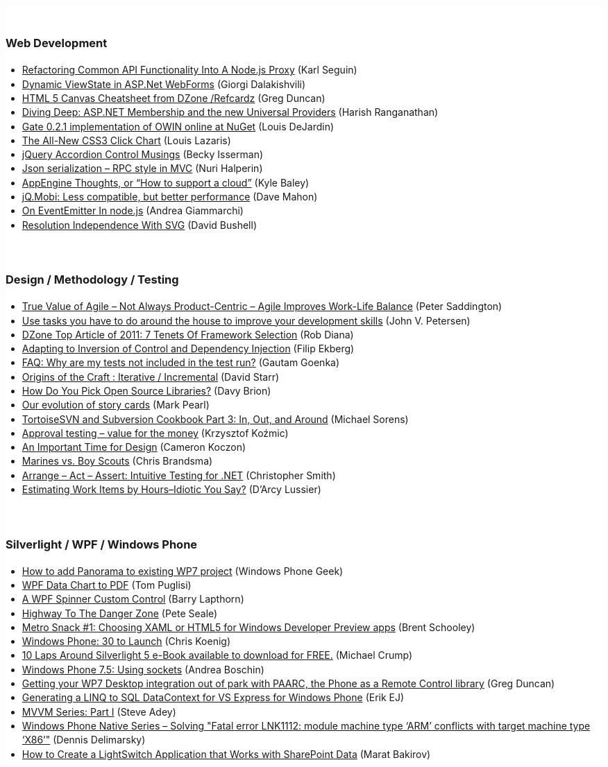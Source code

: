 &#160;

### <a name="web"></a>Web Development

  * [Refactoring Common API Functionality Into A Node.js Proxy][13] (Karl Seguin) 
  * [Dynamic ViewState in ASP.Net WebForms][14] (Giorgi Dalakishvili) 
  * [HTML 5 Canvas Cheatsheet from DZone /Refcardz][15] (Greg Duncan) 
  * [Diving Deep: ASP.NET Membership and the new Universal Providers][16] (Harish Ranganathan) 
  * [Gate 0.2.1 implementation of OWIN online at NuGet][17] (Louis DeJardin) 
  * [The All-New CSS3 Click Chart][18] (Louis Lazaris) 
  * [jQuery Accordion Control Musings][19] (Becky Isserman) 
  * [Json serialization – RPC style in MVC][20] (Nuri Halperin) 
  * [AppEngine Thoughts, or “How to support a cloud”][21] (Kyle Baley) 
  * [jQ.Mobi: Less compatible, but better performance][22] (Dave Mahon) 
  * [On EventEmitter In node.js][23] (Andrea Giammarchi) 
  * [Resolution Independence With SVG][24] (David Bushell) 

&#160;

### <a name="design"></a>Design / Methodology / Testing

  * [True Value of Agile – Not Always Product-Centric – Agile Improves Work-Life Balance][25] (Peter Saddington) 
  * [Use tasks you have to do around the house to improve your development skills][26] (John V. Petersen) 
  * [DZone Top Article of 2011: 7 Tenets Of Framework Selection][27] (Rob Diana) 
  * [Adapting to Inversion of Control and Dependency Injection][28] (Filip Ekberg) 
  * [FAQ: Why are my tests not included in the test run?][29] (Gautam Goenka) 
  * [Origins of the Craft : Iterative / Incremental][30] (David Starr) 
  * [How Do You Pick Open Source Libraries?][31] (Davy Brion) 
  * [Our evolution of story cards][32] (Mark Pearl) 
  * [TortoiseSVN and Subversion Cookbook Part 3: In, Out, and Around][33] (Michael Sorens) 
  * [Approval testing – value for the money][34] (Krzysztof Koźmic) 
  * [An Important Time for Design][35] (Cameron Koczon) 
  * [Marines vs. Boy Scouts][36] (Chris Brandsma) 
  * [Arrange &#8211; Act &#8211; Assert: Intuitive Testing for .NET][37] (Christopher Smith) 
  * [Estimating Work Items by Hours–Idiotic You Say?][38] (D&#8217;Arcy Lussier) 

&#160;

### <a name="silverlight"></a>Silverlight / WPF / Windows Phone

  * [How to add Panorama to existing WP7 project][39] (Windows Phone Geek) 
  * [WPF Data Chart to PDF][40] (Tom Puglisi) 
  * [A WPF Spinner Custom Control][41] (Barry Lapthorn) 
  * [Highway To The Danger Zone][42] (Pete Seale) 
  * [Metro Snack #1: Choosing XAML or HTML5 for Windows Developer Preview apps][43] (Brent Schooley) 
  * [Windows Phone: 30 to Launch][44] (Chris Koenig) 
  * <a href="http://feedproxy.google.com/~r/MichaelCrump/~3/x4z7bLWGOV8/10-laps-around-silverlight-5-e-book-available-to-download-for-free" target="_blank">10 Laps Around Silverlight 5 e-Book available to download for FREE.</a> (Michael Crump) 
  * [Windows Phone 7.5: Using sockets][45] (Andrea Boschin) 
  * [Getting your WP7 Desktop integration out of park with PAARC, the Phone as a Remote Control library][46] (Greg Duncan) 
  * [Generating a LINQ to SQL DataContext for VS Express for Windows Phone][47] (Erik EJ) 
  * [MVVM Series: Part I][48] (Steve Adey) 
  * [Windows Phone Native Series &#8211; Solving "Fatal error LNK1112: module machine type &#8216;ARM&#8217; conflicts with target machine type &#8216;X86&#8217;"][49] (Dennis Delimarsky) 
  * [How to Create a LightSwitch Application that Works with SharePoint Data][50] (Marat Bakirov) 


 [1]: http://blogs.msdn.com/b/b8/archive/2012/01/16/building-the-next-generation-file-system-for-windows-refs.aspx
 [2]: http://feedproxy.google.com/~r/JonSkeetCodingBlog/~3/t0SgYtV4iDA/eduasync-part-19-ordering-by-completion-ahead-of-time.aspx
 [3]: http://blogs.msdn.com/b/ericlippert/archive/2012/01/16/what-is-the-defining-characteristic-of-a-local-variable.aspx
 [4]: http://feedproxy.google.com/~r/billwagner/~3/hzdFWuTEXqM/StructvsClassSafetyvsSpeed
 [5]: http://feedproxy.google.com/~r/BlackwaspLatestAdditions/~3/wdDv6jbne08/LambdaEqualityComparer.aspx
 [6]: http://www.codeproject.com/Tips/315667/LINQ-to-SQL-Mapping-Stored-Procedure-with-Multiple
 [7]: http://feedproxy.google.com/~r/ShaiRaiten/~3/oG1cRhuzrW0/team-foundation-backup-plan-not-working-in-administration-console.aspx
 [8]: http://www.infoq.com/news/2012/01/ef-4.3
 [9]: http://coolthingoftheday.blogspot.com/2012/01/shining-ray-of-light-with-azure-using.html
 [10]: http://sharpfellows.com/post.aspx?id=e99d2e21-1546-4279-8912-4292aecbecb8
 [11]: http://feedproxy.google.com/~r/IAmNotMyself/~3/Y9zHVrUM--U/
 [12]: http://feedproxy.google.com/~r/BloggemDano/~3/SZCDqRwHIxw/developerfusion-article-introduction-to.html
 [13]: http://openmymind.net/2012/1/17/Refactoring-Common-API-Functionaly-Into-A-Node-Proxy
 [14]: http://feedproxy.google.com/~r/AboutMyCode/~3/NV_JRxkugAY/
 [15]: http://coolthingoftheday.blogspot.com/2012/01/html-5-canvas-cheatsheet-from-dzone.html
 [16]: http://geekswithblogs.net/ranganh/archive/2012/01/16/diving-deep-asp.net-membership-and-the-new-universal-providers.aspx
 [17]: http://whereslou.com/2012/01/16/gate-0-2-1-implementation-of-owin-online-at-nuget
 [18]: http://www.impressivewebs.com/new-css3-click-chart/
 [19]: http://geekswithblogs.net/MOSSLover/archive/2012/01/16/jquery-accordion-control-musings.aspx
 [20]: http://geekswithblogs.net/nuri/archive/2012/01/16/json-serialization-ndash-rpc-style-in-mvc.aspx
 [21]: http://feedproxy.google.com/~r/CodeBetter/~3/p1d8fFzXOKA/
 [22]: http://feedproxy.google.com/~r/AjaxBestiary/~3/oKwRni803UI/
 [23]: http://feedproxy.google.com/~r/WebReflection/~3/-a-h0yTgVTA/on-eventemitter-in-nodejs.html
 [24]: http://www.smashingmagazine.com/2012/01/16/resolution-independence-with-svg/
 [25]: http://feedproxy.google.com/~r/agilescout/~3/abrlP4vZK3Q/
 [26]: http://feedproxy.google.com/~r/CodeBetter/~3/Wg21XVHyqMs/
 [27]: http://feeds.dzone.com/~r/zones/dotnet/~3/YS-cKgHoTMc/7-tenets-framework-selection
 [28]: http://feeds.dzone.com/~r/zones/dotnet/~3/VtgE6I3eJ6E/adapting-inversion-control-and
 [29]: http://blogs.msdn.com/b/visualstudioalm/archive/2012/01/16/faq-why-are-my-tests-not-included-in-the-test-run.aspx
 [30]: http://feedproxy.google.com/~r/ElegantCode/~3/JQNZ2Eg-Zoc/
 [31]: http://feedproxy.google.com/~r/davybrion/~3/4BpBYXj8pYY/
 [32]: http://geekswithblogs.net/MarkPearl/archive/2012/01/17/the-evolution-of-story-cards.aspx
 [33]: http://www.simple-talk.com/dotnet/.net-framework/tortoisesvn-and-subversion-cookbook-part-3-in,-out,-and-around/
 [34]: http://feedproxy.google.com/~r/Devlicious/~3/Tlb4pnaLjxg/approval-testing-value-for-the-money.aspx
 [35]: http://www.alistapart.com/articles/an-important-time-for-design/
 [36]: http://feedproxy.google.com/~r/ElegantCode/~3/bLZD125ago0/
 [37]: http://feeds.dzone.com/~r/zones/dotnet/~3/_Dzh8ZRe68A/arrange-act-assert-intuitive
 [38]: http://geekswithblogs.net/dlussier/archive/2012/01/16/148366.aspx
 [39]: http://feedproxy.google.com/~r/Windowsphonegeek/~3/p_uhJxS0xQk/How-to-add-Panorama-to-existing-WP7-project
 [40]: http://blogs.infragistics.com/blogs/tom_puglisi/archive/2012/01/16/wpf-data-chart-to-pdf.aspx
 [41]: http://www.codeproject.com/KB/WPF/btl_spinner_control.aspx
 [42]: http://www.pseale.com/blog/HighwayToTheDangerZone.aspx
 [43]: http://feedproxy.google.com/~r/CodeSnack/~3/SXNC7GY6oH4/
 [44]: http://feedproxy.google.com/~r/ChrisKoenig/~3/9gXIeFGBk9s/
 [45]: http://feedproxy.google.com/~r/silverlightshow/~3/X-Jv8jdRabM/Windows-Phone-7.5-Using-sockets.aspx
 [46]: http://channel9.msdn.com/coding4fun/blog/Getting-your-WP7---Desktop-integration-out-of-park-with-PAARC-the-Phone-as-a-Remote-Control-library
 [47]: http://feedproxy.google.com/~r/ErikejBlogsAboutSqlCompactnetAndRelatedStuff/~3/9zLYtKWyRnM/generating-linq-to-sql-datacontext-with.html
 [48]: http://www.codeproject.com/Articles/315532/MVVM-Series-Part-I
 [49]: http://feeds.dzone.com/~r/zones/dotnet/~3/_XsYHV4OqbE/windows-phone-native-series-1
 [50]: http://blogs.msdn.com/b/mvpawardprogram/archive/2012/01/16/how-to-create-a-lightswitch-application-that-works-with-sharepoint-data.aspx
 [51]: http://feedproxy.google.com/~r/Powerscripting/~3/kZqnBtPWmjo/episode-172-power-scripting-podcast-v-center-orchestrator-
 [52]: http://weblogs.asp.net/scottgu/archive/2012/01/15/windows-azure.aspx
 [53]: http://channel9.msdn.com/Shows/PingShow/Ping-128-CES-Windows-Phone-Devs-make--Kinect-for-Windows-Mango--Nokia-news
 [54]: http://coolthingoftheday.blogspot.com/2012/01/free-on-demand-aspnet-4visual-studio.html
 [55]: http://feeds.devhammer.net/~r/devhammer/~3/nx3TrGvANDw/upcoming-events-for-january-16th-2012
 [56]: http://feedproxy.google.com/~r/ubelly/~3/SjrwoP2mEhc/
 [57]: http://feedproxy.google.com/~r/microsoft_feed/~3/H7b7dYomMRk/
 [58]: http://feedproxy.google.com/~r/msdn/lTEL/~3/-q_YbGmjdok/my-adventures-in-html5-gaming.aspx
 [59]: http://feeds.dzone.com/~r/zones/dotnet/~3/VZlXFLycYLU/html5-canvas-refcard-meet
 [60]: http://blogs.msdn.com/b/nigel/archive/2012/01/17/webstock-2012-less-than-a-month-away.aspx
 [61]: http://geekswithblogs.net/DavidBarrett/archive/2012/01/16/nucon-2012-irvine-ca.aspx
 [62]: http://feedproxy.google.com/~r/Typemock/~3/8Y3zZ0OlQl8/
 [63]: http://feeds.microsoftjobsblog.com/~r/MicrosoftJobsBlog/~3/_OFP3Ky2AQA/shannon-loftis-good-science
 [64]: http://blog.sqlauthority.com/2012/01/16/sql-server-difference-between-char-varchar-nvarchar-and-varcharmax-quiz-puzzle-15-of-31/
 [65]: http://blog.sqlauthority.com/2012/01/17/sql-server-checkpoint-behavior-and-database-recovery-models-quiz-puzzle-16-of-31/
 [66]: http://feedproxy.google.com/~r/sqlserverpedia/~3/UwGGNY2cgqI/
 [67]: http://geekswithblogs.net/TATWORTH/archive/2012/01/17/apress-deal-of-the-day---17jan2012---oracle-plsql.aspx
 [68]: http://feedproxy.google.com/~r/sqlserverpedia/~3/OQ7kpype-lM/
 [69]: http://geekswithblogs.net/bosuch/archive/2012/01/16/validating-npi-national-provider-identifier-numbers-in-sql.aspx
 [70]: http://blogs.msdn.com/b/dataexplorer/archive/2012/01/16/data-explorer-meets-office-365.aspx
 [71]: http://feedproxy.google.com/~r/Meetdux/~3/nc_ffYgXrDw/SharePoint-Implementation-Checklist.aspx
 [72]: http://feedproxy.google.com/~r/liveside/~3/_14rmxqRejY/
 [73]: http://blogs.msdn.com/b/oldnewthing/archive/2012/01/16/10256947.aspx
 [74]: http://feeds.wired.com/~r/wiredgeekdad/~3/0WeZmZKUeS0/
 [75]: http://blog.stackoverflow.com/2012/01/stack-exchange-data-explorer-2-0/
 [76]: http://jasonhaley.com/blog/post.aspx?id=dded080e-4bcb-44f2-a536-bae68252fc08
 [77]: http://jasonhaley.com/blog/post.aspx?id=0cbdccd8-c968-498f-8318-7b6d3be3df89
 [78]: http://afreshcup.com/home/2012/1/16/double-shot-796.html
 [79]: http://afreshcup.com/home/2012/1/17/double-shot-797.html
 [80]: http://www.frankysnotes.com/2012/01/reading-notes-29.html
 [81]: http://feedproxy.google.com/~r/silverlightshow/~3/6mucJ_zK_ME/Daily-News-Digest-1-16-2012.aspx
 [82]: http://feedproxy.google.com/~r/ReflectivePerspective/~3/CAjwAHH7h-U/
 [83]: http://feedproxy.google.com/~r/ReflectivePerspective/~3/4e3OMaBKano/
 [84]: http://feedproxy.google.com/~r/brhubartOTN/~3/cgMzXOHXuC4/archbeat_link_o_rama_for60
 [85]: http://www.windowsdevnews.com/Blogs.aspx?ID=46
 [86]: http://www.windowsdevnews.com/Blogs.aspx?ID=47
 [87]: http://feedproxy.google.com/~r/Windowsphonegeek/~3/lx8S-HQAmJU/daily-wp7-development-news-16-jan-2012